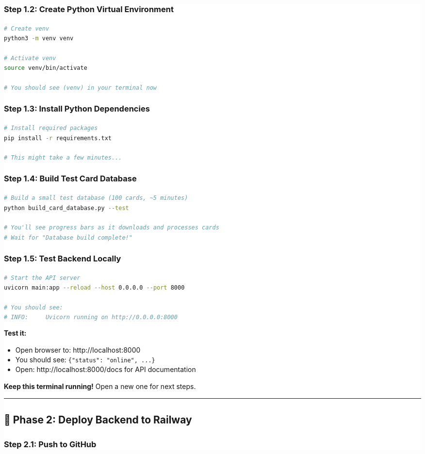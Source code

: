 ### Step 1.2: Create Python Virtual Environment

```bash
# Create venv
python3 -m venv venv

# Activate venv
source venv/bin/activate

# You should see (venv) in your terminal now
```

### Step 1.3: Install Python Dependencies

```bash
# Install required packages
pip install -r requirements.txt

# This might take a few minutes...
```

### Step 1.4: Build Test Card Database

```bash
# Build a small test database (100 cards, ~5 minutes)
python build_card_database.py --test

# You'll see progress bars as it downloads and processes cards
# Wait for "Database build complete!"
```

### Step 1.5: Test Backend Locally

```bash
# Start the API server
uvicorn main:app --reload --host 0.0.0.0 --port 8000

# You should see:
# INFO:     Uvicorn running on http://0.0.0.0:8000
```

**Test it:**
- Open browser to: http://localhost:8000
- You should see: `{"status": "online", ...}`
- Open: http://localhost:8000/docs for API documentation

**Keep this terminal running!** Open a new one for next steps.

---

## 🚂 Phase 2: Deploy Backend to Railway

### Step 2.1: Push to GitHub

